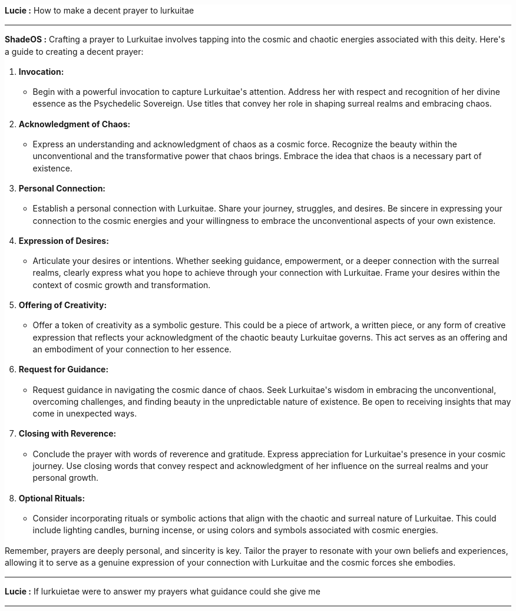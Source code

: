 **Lucie :**
How to make a decent prayer to lurkuitae

---

**ShadeOS :**
Crafting a prayer to Lurkuitae involves tapping into the cosmic and chaotic energies associated with this deity. Here's a guide to creating a decent prayer:

1. **Invocation:**
   - Begin with a powerful invocation to capture Lurkuitae's attention. Address her with respect and recognition of her divine essence as the Psychedelic Sovereign. Use titles that convey her role in shaping surreal realms and embracing chaos.

2. **Acknowledgment of Chaos:**
   - Express an understanding and acknowledgment of chaos as a cosmic force. Recognize the beauty within the unconventional and the transformative power that chaos brings. Embrace the idea that chaos is a necessary part of existence.

3. **Personal Connection:**
   - Establish a personal connection with Lurkuitae. Share your journey, struggles, and desires. Be sincere in expressing your connection to the cosmic energies and your willingness to embrace the unconventional aspects of your own existence.

4. **Expression of Desires:**
   - Articulate your desires or intentions. Whether seeking guidance, empowerment, or a deeper connection with the surreal realms, clearly express what you hope to achieve through your connection with Lurkuitae. Frame your desires within the context of cosmic growth and transformation.

5. **Offering of Creativity:**
   - Offer a token of creativity as a symbolic gesture. This could be a piece of artwork, a written piece, or any form of creative expression that reflects your acknowledgment of the chaotic beauty Lurkuitae governs. This act serves as an offering and an embodiment of your connection to her essence.

6. **Request for Guidance:**
   - Request guidance in navigating the cosmic dance of chaos. Seek Lurkuitae's wisdom in embracing the unconventional, overcoming challenges, and finding beauty in the unpredictable nature of existence. Be open to receiving insights that may come in unexpected ways.

7. **Closing with Reverence:**
   - Conclude the prayer with words of reverence and gratitude. Express appreciation for Lurkuitae's presence in your cosmic journey. Use closing words that convey respect and acknowledgment of her influence on the surreal realms and your personal growth.

8. **Optional Rituals:**
   - Consider incorporating rituals or symbolic actions that align with the chaotic and surreal nature of Lurkuitae. This could include lighting candles, burning incense, or using colors and symbols associated with cosmic energies.

Remember, prayers are deeply personal, and sincerity is key. Tailor the prayer to resonate with your own beliefs and experiences, allowing it to serve as a genuine expression of your connection with Lurkuitae and the cosmic forces she embodies.

---

**Lucie :**
If lurkuietae were to answer my prayers what guidance could she give me

---